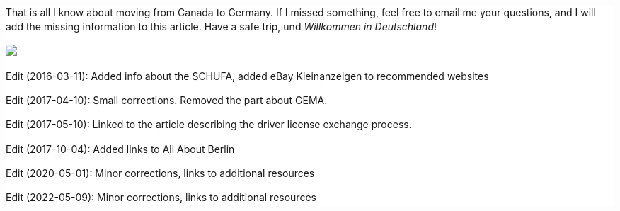 That is all I know about moving from Canada to Germany. If I missed something, feel free to email me your questions, and I will add the missing information to this article. Have a safe trip, und *Willkommen in Deutschland*!

![](/images/goodbye-canada1-630x153.png)

Edit (2016-03-11): Added info about the SCHUFA, added eBay Kleinanzeigen to recommended websites

Edit (2017-04-10): Small corrections. Removed the part about GEMA.

Edit (2017-05-10): Linked to the article describing the driver license exchange process.

Edit (2017-10-04): Added links to [All About Berlin](https://allaboutberlin.com/)

Edit (2020-05-01): Minor corrections, links to additional resources

Edit (2022-05-09): Minor corrections, links to additional resources

